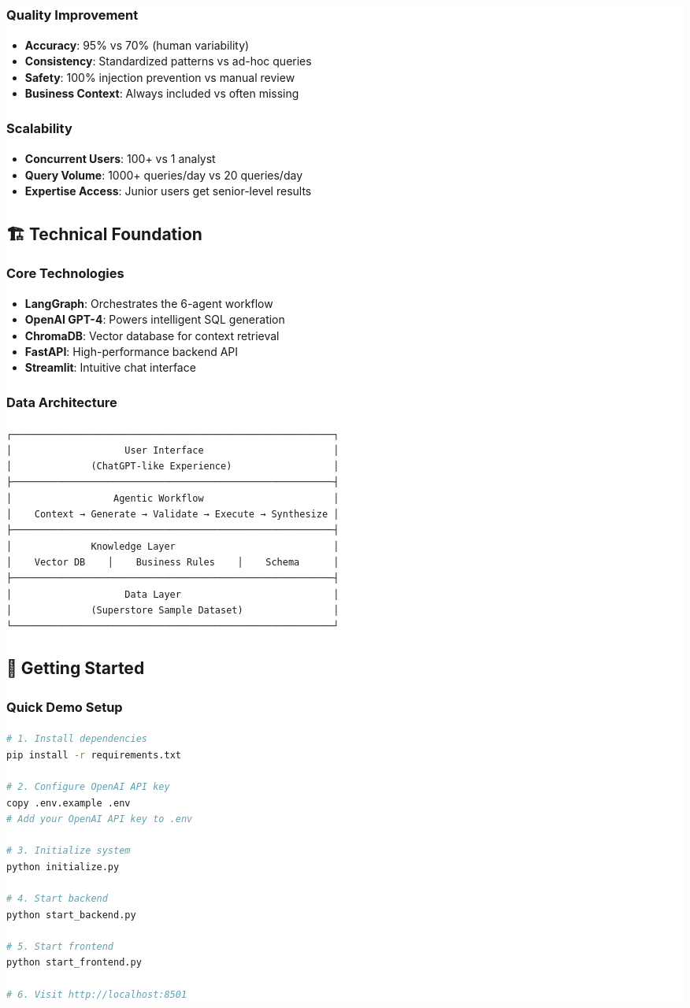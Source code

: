 ### Quality Improvement
- **Accuracy**: 95% vs 70% (human variability)
- **Consistency**: Standardized patterns vs ad-hoc queries
- **Safety**: 100% injection prevention vs manual review
- **Business Context**: Always included vs often missing

### Scalability
- **Concurrent Users**: 100+ vs 1 analyst
- **Query Volume**: 1000+ queries/day vs 20 queries/day
- **Expertise Access**: Junior users get senior-level results

## 🏗️ Technical Foundation

### Core Technologies
- **LangGraph**: Orchestrates the 6-agent workflow
- **OpenAI GPT-4**: Powers intelligent SQL generation
- **ChromaDB**: Vector database for context retrieval
- **FastAPI**: High-performance backend API
- **Streamlit**: Intuitive chat interface

### Data Architecture
```
┌─────────────────────────────────────────────────────────┐
│                    User Interface                       │
│              (ChatGPT-like Experience)                  │
├─────────────────────────────────────────────────────────┤
│                  Agentic Workflow                       │
│    Context → Generate → Validate → Execute → Synthesize │
├─────────────────────────────────────────────────────────┤
│              Knowledge Layer                            │
│    Vector DB    │    Business Rules    │    Schema      │
├─────────────────────────────────────────────────────────┤
│                    Data Layer                           │
│              (Superstore Sample Dataset)                │
└─────────────────────────────────────────────────────────┘
```

## 🚀 Getting Started

### Quick Demo Setup
```bash
# 1. Install dependencies
pip install -r requirements.txt

# 2. Configure OpenAI API key
copy .env.example .env
# Add your OpenAI API key to .env

# 3. Initialize system
python initialize.py

# 4. Start backend
python start_backend.py

# 5. Start frontend  
python start_frontend.py

# 6. Visit http://localhost:8501
```
